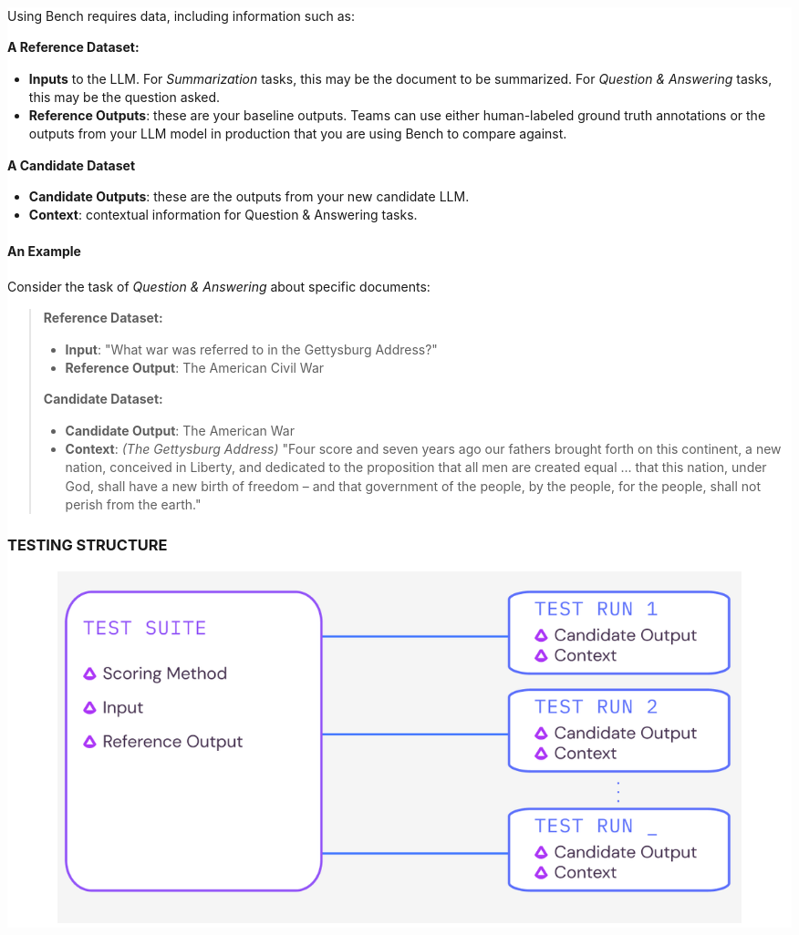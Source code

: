 Using Bench requires data, including information such as:

**A Reference Dataset:**
- **Inputs** to the LLM. For *Summarization* tasks, this may be the document to be summarized. For *Question & Answering* tasks, this may be the question asked.
- **Reference Outputs**: these are your baseline outputs. Teams can use either human-labeled ground truth annotations or the outputs from your LLM model in production that you are using Bench to compare against.

**A Candidate Dataset**
- **Candidate Outputs**: these are the outputs from your new candidate LLM.
- **Context**: contextual information for Question & Answering tasks.

[//]: # (TODO: are the latter  two part of the reference dataset?)

#### An Example

Consider the task of *Question & Answering* about specific documents: 

> **Reference Dataset:**
> - **Input**: "What war was referred to in the Gettysburg Address?"
> - **Reference Output**: The American Civil War
> 
> **Candidate Dataset:**
> - **Candidate Output**: The American War
> - **Context**: _(The Gettysburg Address)_ "Four score and seven years ago our fathers brought forth on this continent, a new nation, conceived in Liberty, and dedicated to the proposition that all men are created equal ...
> that this nation, under God, shall have a new birth of freedom – and that government of the people, by the people, for the people, shall not perish from the earth."

### TESTING STRUCTURE
 
 <p align="center">
<img src="./docs/source/_static/img/test_suite_run.png" alt="test_suites_runs" width="750"/>
